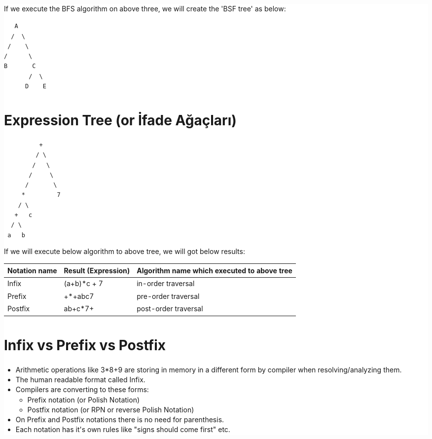 If we execute the BFS algorithm on above three, we will create the 'BSF tree' as below:

```
   A
  /  \
 /    \
/      \
B       C
       /  \
      D    E
```

# Expression Tree (or İfade Ağaçları)

```
          +
         / \
        /   \
       /     \
      /       \
     *         7
    / \
   +   c
  / \
 a   b
```

If we will execute below algorithm to above tree, we will got below results:

| Notation name | Result (Expression) | Algorithm name which executed to above tree |
|---------------|---------------------|---------------------------------------------|
| Infix         | (a+b)*c + 7         | in-order traversal                          |
| Prefix        | +*+abc7             | pre-order traversal                         |
| Postfix       | ab+c*7+             | post-order traversal                        |

# Infix vs Prefix vs Postfix
- Arithmetic operations like 3*8+9 are storing in memory in a different form by compiler when resolving/analyzing them.
- The human readable format called Infix.
- Compilers are converting to these forms:
  - Prefix notation (or Polish Notation)
  - Postfix notation (or RPN or reverse Polish Notation)
- On Prefix and Postfix notations there is no need for parenthesis.
- Each notation has it's own rules like "signs should come first" etc.
